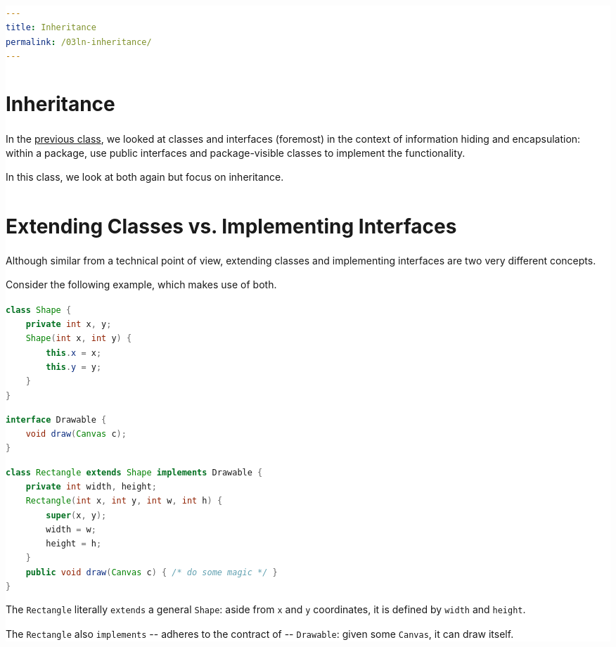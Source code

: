 ```yaml
---
title: Inheritance
permalink: /03ln-inheritance/
---
```


# Inheritance

In the [previous class](/02ln-classes-interfaces/), we looked at classes and interfaces (foremost) in the context of information hiding and encapsulation: within a package, use public interfaces and package-visible classes to implement the functionality.

In this class, we look at both again but focus on inheritance.

# Extending Classes vs. Implementing Interfaces

Although similar from a technical point of view, extending classes and implementing interfaces are two very different concepts.

Consider the following example, which makes use of both.

```java
class Shape {
	private int x, y;
	Shape(int x, int y) {
		this.x = x;
		this.y = y;
	}
}
```
```java
interface Drawable {
	void draw(Canvas c);
}
```
```java
class Rectangle extends Shape implements Drawable {
	private int width, height;
	Rectangle(int x, int y, int w, int h) {
		super(x, y);
		width = w;
		height = h;
	}
	public void draw(Canvas c) { /* do some magic */ }
}
```

The `Rectangle` literally `extends` a general `Shape`: aside from `x` and `y` coordinates, it is defined by `width` and `height`.

The `Rectangle` also `implements` -- adheres to the contract of -- `Drawable`: given some `Canvas`, it can draw itself.
